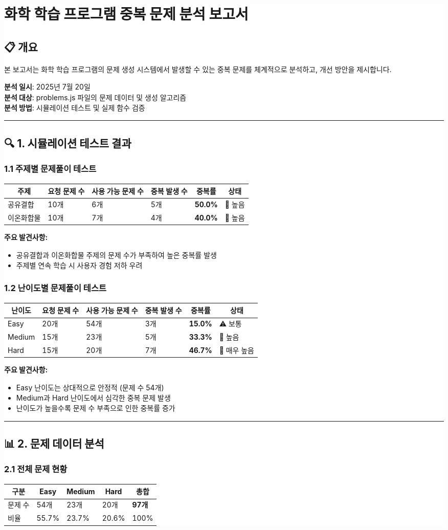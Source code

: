 # 화학 학습 프로그램 중복 문제 분석 보고서

## 📋 개요

본 보고서는 화학 학습 프로그램의 문제 생성 시스템에서 발생할 수 있는 중복 문제를 체계적으로 분석하고, 개선 방안을 제시합니다.

**분석 일시**: 2025년 7월 20일  
**분석 대상**: problems.js 파일의 문제 데이터 및 생성 알고리즘  
**분석 방법**: 시뮬레이션 테스트 및 실제 함수 검증

---

## 🔍 1. 시뮬레이션 테스트 결과

### 1.1 주제별 문제풀이 테스트

| 주제 | 요청 문제 수 | 사용 가능 문제 수 | 중복 발생 수 | 중복률 | 상태 |
|------|-------------|------------------|-------------|-------|------|
| 공유결합 | 10개 | 6개 | 5개 | **50.0%** | 🚨 높음 |
| 이온화합물 | 10개 | 7개 | 4개 | **40.0%** | 🚨 높음 |

**주요 발견사항:**
- 공유결합과 이온화합물 주제의 문제 수가 부족하여 높은 중복률 발생
- 주제별 연속 학습 시 사용자 경험 저하 우려

### 1.2 난이도별 문제풀이 테스트

| 난이도 | 요청 문제 수 | 사용 가능 문제 수 | 중복 발생 수 | 중복률 | 상태 |
|--------|-------------|------------------|-------------|-------|------|
| Easy | 20개 | 54개 | 3개 | **15.0%** | ⚠️ 보통 |
| Medium | 15개 | 23개 | 5개 | **33.3%** | 🚨 높음 |
| Hard | 15개 | 20개 | 7개 | **46.7%** | 🚨 매우 높음 |

**주요 발견사항:**
- Easy 난이도는 상대적으로 안정적 (문제 수 54개)
- Medium과 Hard 난이도에서 심각한 중복 문제 발생
- 난이도가 높을수록 문제 수 부족으로 인한 중복률 증가

---

## 📊 2. 문제 데이터 분석

### 2.1 전체 문제 현황

| 구분 | Easy | Medium | Hard | 총합 |
|------|------|--------|------|------|
| 문제 수 | 54개 | 23개 | 20개 | **97개** |
| 비율 | 55.7% | 23.7% | 20.6% | 100% |
